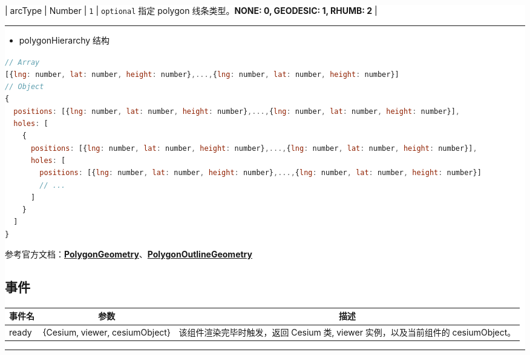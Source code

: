 | arcType           | Number        | `1`     | `optional` 指定 polygon 线条类型。**NONE: 0, GEODESIC: 1, RHUMB: 2** |

---

- polygonHierarchy 结构

```js
// Array
[{lng: number, lat: number, height: number},...,{lng: number, lat: number, height: number}]
// Object
{
  positions: [{lng: number, lat: number, height: number},...,{lng: number, lat: number, height: number}],
  holes: [
    {
      positions: [{lng: number, lat: number, height: number},...,{lng: number, lat: number, height: number}],
      holes: [
        positions: [{lng: number, lat: number, height: number},...,{lng: number, lat: number, height: number}]
        // ...
      ]
    }
  ]
}

```

参考官方文档：**[PolygonGeometry](https://cesium.com/docs/cesiumjs-ref-doc/PolygonGeometry.html)**、**[PolygonOutlineGeometry](https://cesium.com/docs/cesiumjs-ref-doc/PolygonOutlineGeometry.html)**

## 事件

| 事件名 | 参数                           | 描述                                                                             |
| ------ | ------------------------------ | -------------------------------------------------------------------------------- |
| ready  | {Cesium, viewer, cesiumObject} | 该组件渲染完毕时触发，返回 Cesium 类, viewer 实例，以及当前组件的 cesiumObject。 |

---
